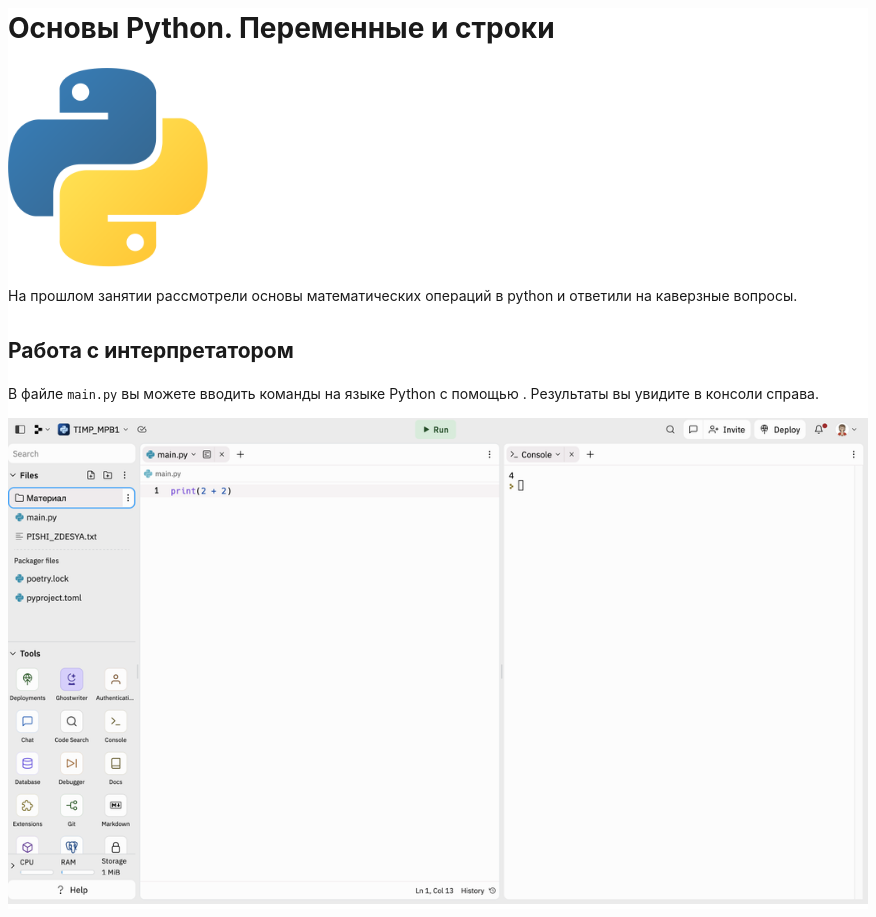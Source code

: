 <h1>Основы Python. Переменные и строки</h1> 
<img src="images/py.png" width="200px"/>

На прошлом занятии рассмотрели основы математических операций в python и ответили на каверзные вопросы.

## Работа с интерпретатором
В файле `main.py` вы можете вводить команды на языке Python с помощью . Результаты вы увидите в консоли справа.

![fig1](images/fig1.png)

